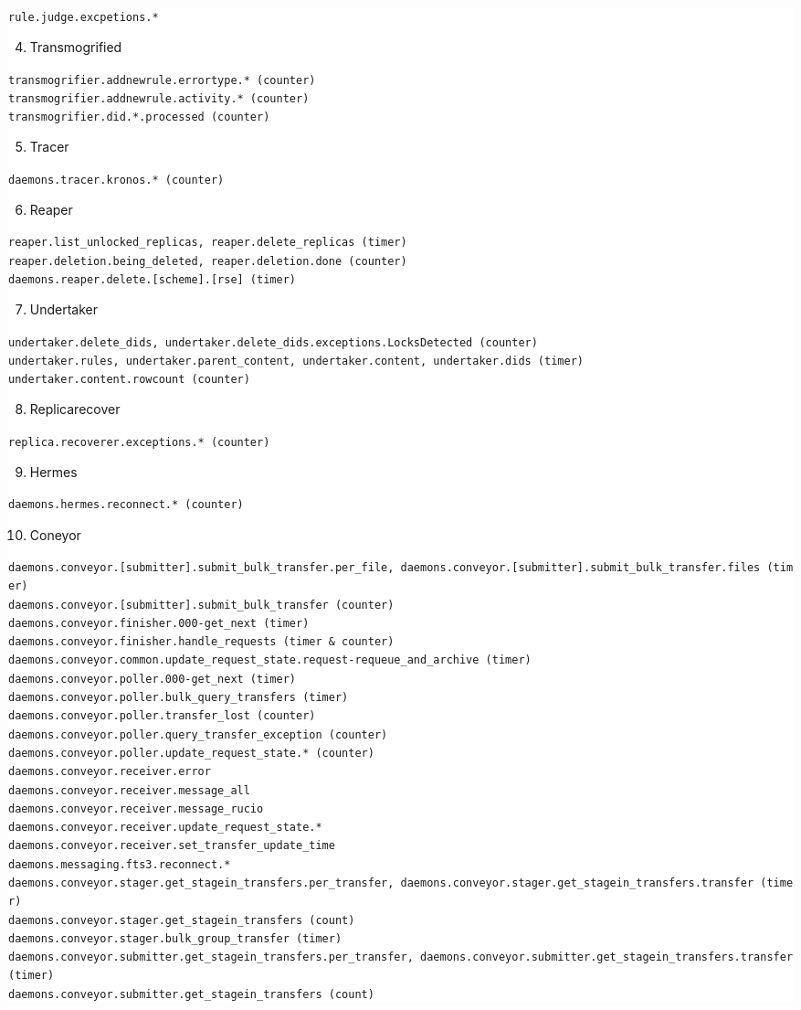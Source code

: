 ```
rule.judge.excpetions.*
```

4) Transmogrified

```
transmogrifier.addnewrule.errortype.* (counter)
transmogrifier.addnewrule.activity.* (counter)
transmogrifier.did.*.processed (counter)
```

5) Tracer

```
daemons.tracer.kronos.* (counter)
```

6) Reaper

```
reaper.list_unlocked_replicas, reaper.delete_replicas (timer)
reaper.deletion.being_deleted, reaper.deletion.done (counter)
daemons.reaper.delete.[scheme].[rse] (timer)
```

7) Undertaker

```
undertaker.delete_dids, undertaker.delete_dids.exceptions.LocksDetected (counter)
undertaker.rules, undertaker.parent_content, undertaker.content, undertaker.dids (timer)
undertaker.content.rowcount (counter)
```

8) Replicarecover

```
replica.recoverer.exceptions.* (counter)
```

9) Hermes

```
daemons.hermes.reconnect.* (counter)
```

10) Coneyor

```
daemons.conveyor.[submitter].submit_bulk_transfer.per_file, daemons.conveyor.[submitter].submit_bulk_transfer.files (timer)
daemons.conveyor.[submitter].submit_bulk_transfer (counter)
daemons.conveyor.finisher.000-get_next (timer)
daemons.conveyor.finisher.handle_requests (timer & counter)
daemons.conveyor.common.update_request_state.request-requeue_and_archive (timer)
daemons.conveyor.poller.000-get_next (timer)
daemons.conveyor.poller.bulk_query_transfers (timer)
daemons.conveyor.poller.transfer_lost (counter)
daemons.conveyor.poller.query_transfer_exception (counter)
daemons.conveyor.poller.update_request_state.* (counter)
daemons.conveyor.receiver.error
daemons.conveyor.receiver.message_all
daemons.conveyor.receiver.message_rucio
daemons.conveyor.receiver.update_request_state.*
daemons.conveyor.receiver.set_transfer_update_time
daemons.messaging.fts3.reconnect.*
daemons.conveyor.stager.get_stagein_transfers.per_transfer, daemons.conveyor.stager.get_stagein_transfers.transfer (timer)
daemons.conveyor.stager.get_stagein_transfers (count)
daemons.conveyor.stager.bulk_group_transfer (timer)
daemons.conveyor.submitter.get_stagein_transfers.per_transfer, daemons.conveyor.submitter.get_stagein_transfers.transfer (timer)
daemons.conveyor.submitter.get_stagein_transfers (count)
```

[^1]: <https://graphiteapp.org/>
[^2]: <https://grafana.com/>